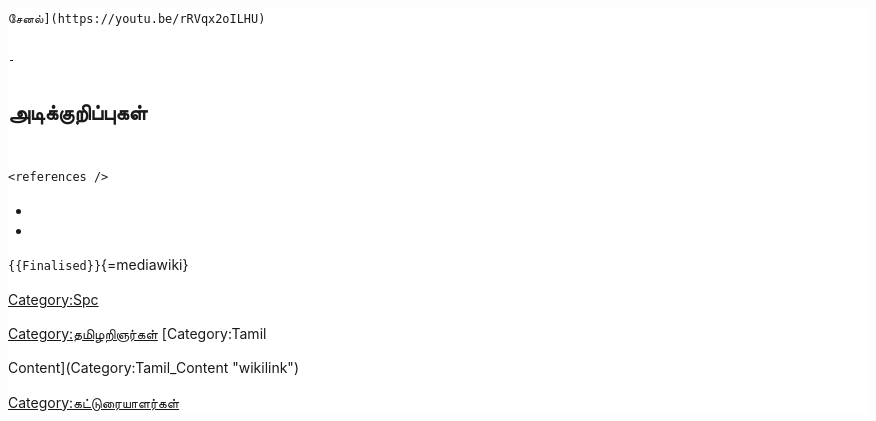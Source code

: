     சேனல்](https://youtu.be/rRVqx2oILHU)

    -   



## அடிக்குறிப்புகள்



```{=html}

<references />

```

-   

-   



`{{Finalised}}`{=mediawiki}



[Category:Spc](Category:Spc "wikilink")

[Category:தமிழறிஞர்கள்](Category:தமிழறிஞர்கள் "wikilink") [Category:Tamil

Content](Category:Tamil_Content "wikilink")

[Category:கட்டுரையாளர்கள்](Category:கட்டுரையாளர்கள் "wikilink")



[^1]: [வடசொல் தமிழ் அகரவரிசைச் சுருக்கம், நீலாம்பிகையம்மையார், தமிழ்ப் பாதுகாப்பு

    இயக்கம் வெளியீடு,

    1939](https://www.tamildigitallibrary.in/book-detail?id=jZY9lup2kZl6TuXGlZQdjZpekJU7&tag=%E0%AE%B5%E0%AE%9F%E0%AE%9A%E0%AF%8A%E0%AE%B2%E0%AF%8D+%E0%AE%A4%E0%AE%AE%E0%AE%BF%E0%AE%B4%E0%AF%8D+%E0%AE%85%E0%AE%95%E0%AE%B0%E0%AE%B5%E0%AE%B0%E0%AE%BF%E0%AE%9A%E0%AF%88%E0%AE%9A%E0%AF%8D+%E0%AE%9A%E0%AF%81%E0%AE%B0%E0%AF%81%E0%AE%95%E0%AF%8D%E0%AE%95%E0%AE%AE%E0%AF%8D#book1/)



[^2]: [முப்பெண்மணிகள்

    வரலாறு](https://archive.org/details/MuppenmanigalinVaralaruNeelambikaiAmmaiyar1932)

